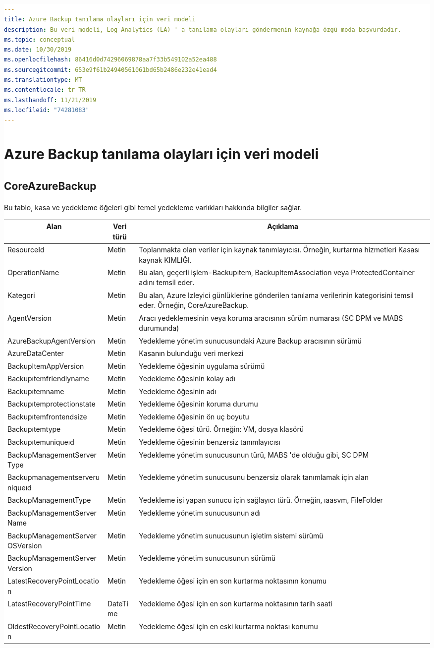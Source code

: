 ```yaml
---
title: Azure Backup tanılama olayları için veri modeli
description: Bu veri modeli, Log Analytics (LA) ' a tanılama olayları göndermenin kaynağa özgü moda başvurdadır.
ms.topic: conceptual
ms.date: 10/30/2019
ms.openlocfilehash: 86416d0d74296069878aa7f33b549102a52ea488
ms.sourcegitcommit: 653e9f61b24940561061bd65b2486e232e41ead4
ms.translationtype: MT
ms.contentlocale: tr-TR
ms.lasthandoff: 11/21/2019
ms.locfileid: "74281083"
---
```

# <a name="data-model-for-azure-backup-diagnostics-events"></a>Azure Backup tanılama olayları için veri modeli

## <a name="coreazurebackup"></a>CoreAzureBackup

Bu tablo, kasa ve yedekleme öğeleri gibi temel yedekleme varlıkları hakkında bilgiler sağlar.

| **Alan**                         | **Veri türü** | **Açıklama**                                              |
| --------------------------------- | ------------- | ------------------------------------------------------------ |
| ResourceId                        | Metin          | Toplanmakta olan veriler için kaynak tanımlayıcısı. Örneğin, kurtarma hizmetleri Kasası kaynak KIMLIĞI. |
| OperationName                     | Metin          | Bu alan, geçerli işlem-Backupıtem, BackupItemAssociation veya ProtectedContainer adını temsil eder. |
| Kategori                          | Metin          | Bu alan, Azure Izleyici günlüklerine gönderilen tanılama verilerinin kategorisini temsil eder. Örneğin, CoreAzureBackup. |
| AgentVersion                      | Metin          | Aracı yedeklemesinin veya koruma aracısının sürüm numarası (SC DPM ve MABS durumunda) |
| AzureBackupAgentVersion           | Metin          | Yedekleme yönetim sunucusundaki Azure Backup aracısının sürümü |
| AzureDataCenter                   | Metin          | Kasanın bulunduğu veri merkezi                       |
| BackupItemAppVersion              | Metin          | Yedekleme öğesinin uygulama sürümü                       |
| Backupıtemfriendlyname            | Metin          | Yedekleme öğesinin kolay adı                             |
| Backupıtemname                    | Metin          | Yedekleme öğesinin adı                                      |
| Backupıtemprotectionstate         | Metin          | Yedekleme öğesinin koruma durumu                          |
| Backupıtemfrontendsize            | Metin          | Yedekleme öğesinin ön uç boyutu                            |
| Backupıtemtype                    | Metin          | Yedekleme öğesi türü. Örneğin: VM, dosya klasörü             |
| Backupıtemuniqueıd                | Metin          | Yedekleme öğesinin benzersiz tanımlayıcısı                         |
| BackupManagementServerType        | Metin          | Yedekleme yönetim sunucusunun türü, MABS 'de olduğu gibi, SC DPM     |
| Backupmanagementserveruniqueıd    | Metin          | Yedekleme yönetim sunucusunu benzersiz olarak tanımlamak için alan      |
| BackupManagementType              | Metin          | Yedekleme işi yapan sunucu için sağlayıcı türü. Örneğin, ıaasvm, FileFolder |
| BackupManagementServerName        | Metin          | Yedekleme yönetim sunucusunun adı                         |
| BackupManagementServerOSVersion   | Metin          | Yedekleme yönetim sunucusunun işletim sistemi sürümü                   |
| BackupManagementServerVersion     | Metin          | Yedekleme yönetim sunucusunun sürümü                      |
| LatestRecoveryPointLocation       | Metin          | Yedekleme öğesi için en son kurtarma noktasının konumu    |
| LatestRecoveryPointTime           | DateTime      | Yedekleme öğesi için en son kurtarma noktasının tarih saati   |
| OldestRecoveryPointLocation       | Metin          | Yedekleme öğesi için en eski kurtarma noktası konumu    |